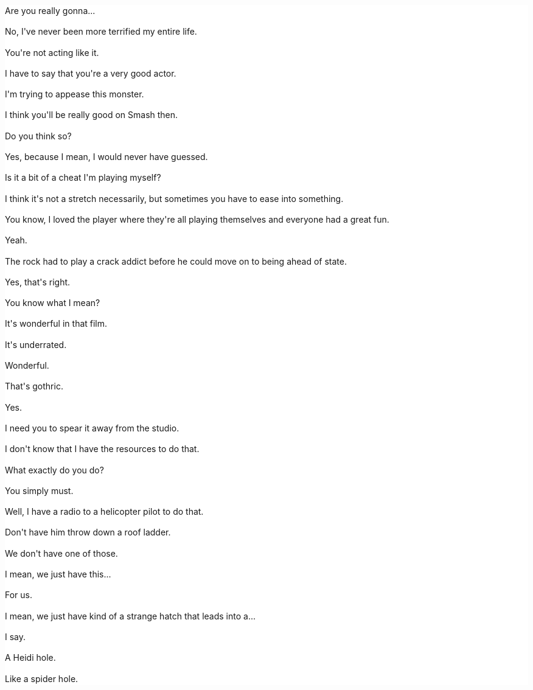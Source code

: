 Are you really gonna...

No, I've never been more terrified my entire life.

You're not acting like it.

I have to say that you're a very good actor.

I'm trying to appease this monster.

I think you'll be really good on Smash then.

Do you think so?

Yes, because I mean, I would never have guessed.

Is it a bit of a cheat I'm playing myself?

I think it's not a stretch necessarily, but sometimes you have to ease into something.

You know, I loved the player where they're all playing themselves and everyone had a great fun.

Yeah.

The rock had to play a crack addict before he could move on to being ahead of state.

Yes, that's right.

You know what I mean?

It's wonderful in that film.

It's underrated.

Wonderful.

That's gothric.

Yes.

I need you to spear it away from the studio.

I don't know that I have the resources to do that.

What exactly do you do?

You simply must.

Well, I have a radio to a helicopter pilot to do that.

Don't have him throw down a roof ladder.

We don't have one of those.

I mean, we just have this...

For us.

I mean, we just have kind of a strange hatch that leads into a...

I say.

A Heidi hole.

Like a spider hole.
